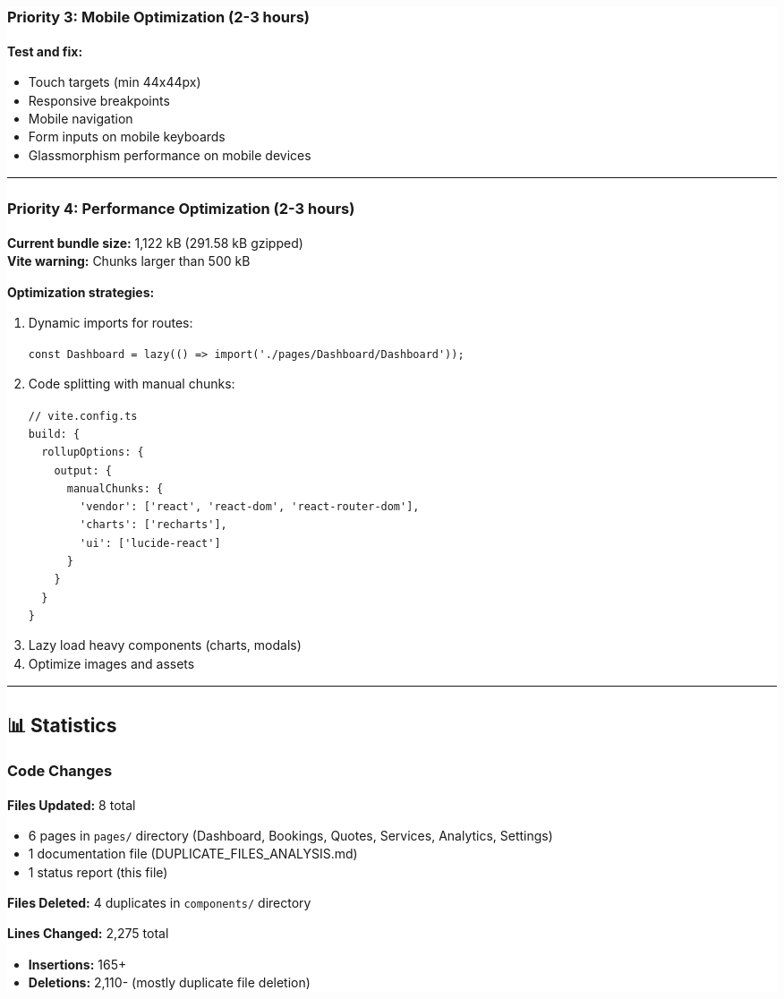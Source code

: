 ### Priority 3: Mobile Optimization (2-3 hours)
**Test and fix:**
- Touch targets (min 44x44px)
- Responsive breakpoints
- Mobile navigation
- Form inputs on mobile keyboards
- Glassmorphism performance on mobile devices

---

### Priority 4: Performance Optimization (2-3 hours)
**Current bundle size:** 1,122 kB (291.58 kB gzipped)  
**Vite warning:** Chunks larger than 500 kB

**Optimization strategies:**
1. Dynamic imports for routes:
   ```tsx
   const Dashboard = lazy(() => import('./pages/Dashboard/Dashboard'));
   ```
2. Code splitting with manual chunks:
   ```tsx
   // vite.config.ts
   build: {
     rollupOptions: {
       output: {
         manualChunks: {
           'vendor': ['react', 'react-dom', 'react-router-dom'],
           'charts': ['recharts'],
           'ui': ['lucide-react']
         }
       }
     }
   }
   ```
3. Lazy load heavy components (charts, modals)
4. Optimize images and assets

---

## 📊 Statistics

### Code Changes
**Files Updated:** 8 total
- 6 pages in `pages/` directory (Dashboard, Bookings, Quotes, Services, Analytics, Settings)
- 1 documentation file (DUPLICATE_FILES_ANALYSIS.md)
- 1 status report (this file)

**Files Deleted:** 4 duplicates in `components/` directory

**Lines Changed:** 2,275 total
- **Insertions:** 165+
- **Deletions:** 2,110- (mostly duplicate file deletion)
